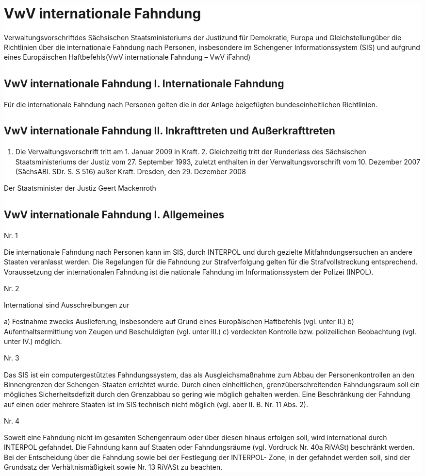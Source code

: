 # VwV internationale Fahndung

Verwaltungsvorschriftdes Sächsischen Staatsministeriums der Justizund für Demokratie, Europa und Gleichstellungüber die Richtlinien über die internationale Fahndung nach Personen, insbesondere im Schengener Informationssystem (SIS) und aufgrund eines Europäischen Haftbefehls(VwV internationale Fahndung – VwV iFahnd)

## VwV internationale Fahndung I. Internationale Fahndung

Für die internationale Fahndung nach Personen gelten die in der Anlage beigefügten bundeseinheitlichen Richtlinien.


## VwV internationale Fahndung II. Inkrafttreten und Außerkrafttreten

1. Die Verwaltungsvorschrift tritt am 1. Januar 2009 in Kraft. 2. Gleichzeitig tritt der Runderlass des Sächsischen Staatsministeriums der Justiz vom 27. September 1993, zuletzt enthalten in der Verwaltungsvorschrift vom 10. Dezember 2007 (SächsABl. SDr. S. S 516) außer Kraft. Dresden, den 29. Dezember 2008

Der Staatsminister der Justiz 
           Geert Mackenroth


## VwV internationale Fahndung I. Allgemeines

Nr. 1

Die internationale Fahndung nach Personen kann im SIS, durch INTERPOL und durch gezielte Mitfahndungsersuchen an andere Staaten veranlasst werden. Die Regelungen für die Fahndung zur Strafverfolgung gelten für die Strafvollstreckung entsprechend. Voraussetzung der internationalen Fahndung ist die nationale Fahndung im Informationssystem der Polizei (INPOL).

Nr. 2

International sind Ausschreibungen zur

a) Festnahme zwecks Auslieferung, insbesondere auf Grund eines Europäischen Haftbefehls (vgl. unter II.) b) Aufenthaltsermittlung von Zeugen und Beschuldigten (vgl. unter III.) c) verdeckten Kontrolle bzw. polizeilichen Beobachtung (vgl. unter IV.) möglich.

Nr. 3

Das SIS ist ein computergestütztes Fahndungssystem, das als Ausgleichsmaßnahme zum Abbau der Personenkontrollen an den Binnengrenzen der Schengen-Staaten errichtet wurde. Durch einen einheitlichen, grenzüberschreitenden Fahndungsraum soll ein mögliches Sicherheitsdefizit durch den Grenzabbau so gering wie möglich gehalten werden. Eine Beschränkung der Fahndung auf einen oder mehrere Staaten ist im SIS technisch nicht möglich (vgl. aber II. B. Nr. 11 Abs. 2).

Nr. 4

Soweit eine Fahndung nicht im gesamten Schengenraum oder über diesen hinaus erfolgen soll, wird international durch INTERPOL gefahndet. Die Fahndung kann auf Staaten oder Fahndungsräume (vgl. Vordruck Nr. 40a RiVASt) beschränkt werden. Bei der Entscheidung über die Fahndung sowie bei der Festlegung der INTERPOL- Zone, in der gefahndet werden soll, sind der Grundsatz der Verhältnismäßigkeit sowie Nr. 13 RiVASt zu beachten.
